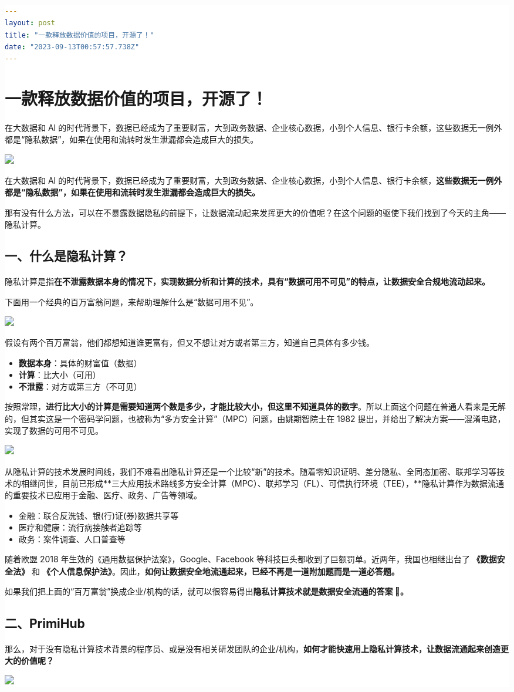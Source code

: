 ```yaml
---
layout: post
title: "一款释放数据价值的项目，开源了！"
date: "2023-09-13T00:57:57.738Z"
---
```

一款释放数据价值的项目，开源了！
================

在大数据和 AI 的时代背景下，数据已经成为了重要财富，大到政务数据、企业核心数据，小到个人信息、银行卡余额，这些数据无一例外都是“隐私数据”，如果在使用和流转时发生泄漏都会造成巨大的损失。

![](https://img2023.cnblogs.com/blog/759200/202309/759200-20230912173019683-350983077.png)

在大数据和 AI 的时代背景下，数据已经成为了重要财富，大到政务数据、企业核心数据，小到个人信息、银行卡余额，**这些数据无一例外都是“隐私数据”，如果在使用和流转时发生泄漏都会造成巨大的损失。**

那有没有什么方法，可以在不暴露数据隐私的前提下，让数据流动起来发挥更大的价值呢？在这个问题的驱使下我们找到了今天的主角——隐私计算。

一、什么是隐私计算？
----------

隐私计算是指**在不泄露数据本身的情况下，实现数据分析和计算的技术，具有“数据可用不可见”的特点，让数据安全合规地流动起来。**

下面用一个经典的百万富翁问题，来帮助理解什么是“数据可用不见”。

![](https://img2023.cnblogs.com/blog/759200/202309/759200-20230912173037042-1565994367.png)

假设有两个百万富翁，他们都想知道谁更富有，但又不想让对方或者第三方，知道自己具体有多少钱。

*   **数据本身**：具体的财富值（数据）
*   **计算**：比大小（可用）
*   **不泄露**：对方或第三方（不可见）

按照常理，**进行比大小的计算是需要知道两个数是多少，才能比较大小，但这里不知道具体的数字**。所以上面这个问题在普通人看来是无解的，但其实这是一个密码学问题，也被称为“多方安全计算”（MPC）问题，由姚期智院士在 1982 提出，并给出了解决方案——混淆电路，实现了数据的可用不可见。

![](https://img2023.cnblogs.com/blog/759200/202309/759200-20230913003503828-1699821043.png)

从隐私计算的技术发展时间线，我们不难看出隐私计算还是一个比较“新”的技术。随着零知识证明、差分隐私、全同态加密、联邦学习等技术的相继问世，目前已形成**三大应用技术路线多方安全计算（MPC）、联邦学习（FL）、可信执行环境（TEE），**隐私计算作为数据流通的重要技术已应用于金融、医疗、政务、广告等领域。

*   金融：联合反洗钱、银(行)证(券)数据共享等
*   医疗和健康：流行病接触者追踪等
*   政务：案件调查、人口普查等

随着欧盟 2018 年生效的《通用数据保护法案》，Google、Facebook 等科技巨头都收到了巨额罚单。近两年，我国也相继出台了 **《数据安全法》** 和 **《个人信息保护法》**。因此，**如何让数据安全地流通起来，已经不再是一道附加题而是一道必答题。**

如果我们把上面的“百万富翁”换成企业/机构的话，就可以很容易得出**隐私计算技术就是数据安全流通的答案 🔑。**

二、PrimiHub
----------

那么，对于没有隐私计算技术背景的程序员、或是没有相关研发团队的企业/机构，**如何才能快速用上隐私计算技术，让数据流通起来创造更大的价值呢？**

![](https://img2023.cnblogs.com/blog/759200/202309/759200-20230912173100017-1094826619.jpg)
